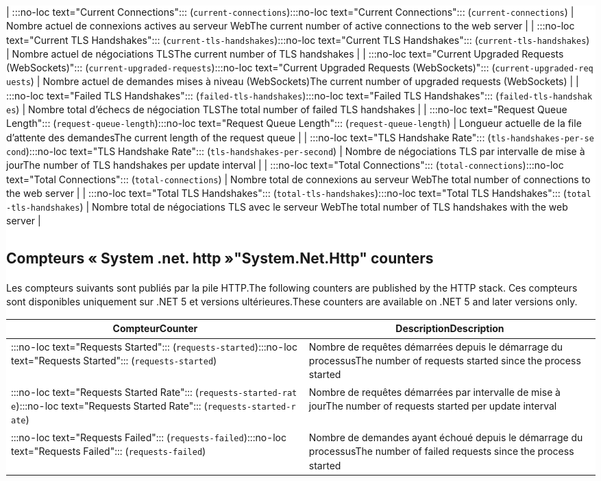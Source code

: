 | <span data-ttu-id="0e8d0-190">:::no-loc text="Current Connections"::: (`current-connections`)</span><span class="sxs-lookup"><span data-stu-id="0e8d0-190">:::no-loc text="Current Connections"::: (`current-connections`)</span></span> | <span data-ttu-id="0e8d0-191">Nombre actuel de connexions actives au serveur Web</span><span class="sxs-lookup"><span data-stu-id="0e8d0-191">The current number of active connections to the web server</span></span> |
| <span data-ttu-id="0e8d0-192">:::no-loc text="Current TLS Handshakes"::: (`current-tls-handshakes`)</span><span class="sxs-lookup"><span data-stu-id="0e8d0-192">:::no-loc text="Current TLS Handshakes"::: (`current-tls-handshakes`)</span></span> | <span data-ttu-id="0e8d0-193">Nombre actuel de négociations TLS</span><span class="sxs-lookup"><span data-stu-id="0e8d0-193">The current number of TLS handshakes</span></span> |
| <span data-ttu-id="0e8d0-194">:::no-loc text="Current Upgraded Requests (WebSockets)"::: (`current-upgraded-requests`)</span><span class="sxs-lookup"><span data-stu-id="0e8d0-194">:::no-loc text="Current Upgraded Requests (WebSockets)"::: (`current-upgraded-requests`)</span></span> | <span data-ttu-id="0e8d0-195">Nombre actuel de demandes mises à niveau (WebSockets)</span><span class="sxs-lookup"><span data-stu-id="0e8d0-195">The current number of upgraded requests (WebSockets)</span></span> |
| <span data-ttu-id="0e8d0-196">:::no-loc text="Failed TLS Handshakes"::: (`failed-tls-handshakes`)</span><span class="sxs-lookup"><span data-stu-id="0e8d0-196">:::no-loc text="Failed TLS Handshakes"::: (`failed-tls-handshakes`)</span></span> | <span data-ttu-id="0e8d0-197">Nombre total d’échecs de négociation TLS</span><span class="sxs-lookup"><span data-stu-id="0e8d0-197">The total number of failed TLS handshakes</span></span> |
| <span data-ttu-id="0e8d0-198">:::no-loc text="Request Queue Length"::: (`request-queue-length`)</span><span class="sxs-lookup"><span data-stu-id="0e8d0-198">:::no-loc text="Request Queue Length"::: (`request-queue-length`)</span></span> | <span data-ttu-id="0e8d0-199">Longueur actuelle de la file d’attente des demandes</span><span class="sxs-lookup"><span data-stu-id="0e8d0-199">The current length of the request queue</span></span> |
| <span data-ttu-id="0e8d0-200">:::no-loc text="TLS Handshake Rate"::: (`tls-handshakes-per-second`)</span><span class="sxs-lookup"><span data-stu-id="0e8d0-200">:::no-loc text="TLS Handshake Rate"::: (`tls-handshakes-per-second`)</span></span> | <span data-ttu-id="0e8d0-201">Nombre de négociations TLS par intervalle de mise à jour</span><span class="sxs-lookup"><span data-stu-id="0e8d0-201">The number of TLS handshakes per update interval</span></span> |
| <span data-ttu-id="0e8d0-202">:::no-loc text="Total Connections"::: (`total-connections`)</span><span class="sxs-lookup"><span data-stu-id="0e8d0-202">:::no-loc text="Total Connections"::: (`total-connections`)</span></span> | <span data-ttu-id="0e8d0-203">Nombre total de connexions au serveur Web</span><span class="sxs-lookup"><span data-stu-id="0e8d0-203">The total number of connections to the web server</span></span> |
| <span data-ttu-id="0e8d0-204">:::no-loc text="Total TLS Handshakes"::: (`total-tls-handshakes`)</span><span class="sxs-lookup"><span data-stu-id="0e8d0-204">:::no-loc text="Total TLS Handshakes"::: (`total-tls-handshakes`)</span></span> | <span data-ttu-id="0e8d0-205">Nombre total de négociations TLS avec le serveur Web</span><span class="sxs-lookup"><span data-stu-id="0e8d0-205">The total number of TLS handshakes with the web server</span></span> |

## <a name="systemnethttp-counters"></a><span data-ttu-id="0e8d0-206">Compteurs « System .net. http »</span><span class="sxs-lookup"><span data-stu-id="0e8d0-206">"System.Net.Http" counters</span></span>

<span data-ttu-id="0e8d0-207">Les compteurs suivants sont publiés par la pile HTTP.</span><span class="sxs-lookup"><span data-stu-id="0e8d0-207">The following counters are published by the HTTP stack.</span></span>  <span data-ttu-id="0e8d0-208">Ces compteurs sont disponibles uniquement sur .NET 5 et versions ultérieures.</span><span class="sxs-lookup"><span data-stu-id="0e8d0-208">These counters are available on .NET 5 and later versions only.</span></span>

| <span data-ttu-id="0e8d0-209">Compteur</span><span class="sxs-lookup"><span data-stu-id="0e8d0-209">Counter</span></span> | <span data-ttu-id="0e8d0-210">Description</span><span class="sxs-lookup"><span data-stu-id="0e8d0-210">Description</span></span> |
|--|--|
| <span data-ttu-id="0e8d0-211">:::no-loc text="Requests Started"::: (`requests-started`)</span><span class="sxs-lookup"><span data-stu-id="0e8d0-211">:::no-loc text="Requests Started"::: (`requests-started`)</span></span> | <span data-ttu-id="0e8d0-212">Nombre de requêtes démarrées depuis le démarrage du processus</span><span class="sxs-lookup"><span data-stu-id="0e8d0-212">The number of requests started since the process started</span></span> |
| <span data-ttu-id="0e8d0-213">:::no-loc text="Requests Started Rate"::: (`requests-started-rate`)</span><span class="sxs-lookup"><span data-stu-id="0e8d0-213">:::no-loc text="Requests Started Rate"::: (`requests-started-rate`)</span></span> | <span data-ttu-id="0e8d0-214">Nombre de requêtes démarrées par intervalle de mise à jour</span><span class="sxs-lookup"><span data-stu-id="0e8d0-214">The number of requests started per update interval</span></span> |
| <span data-ttu-id="0e8d0-215">:::no-loc text="Requests Failed"::: (`requests-failed`)</span><span class="sxs-lookup"><span data-stu-id="0e8d0-215">:::no-loc text="Requests Failed"::: (`requests-failed`)</span></span> | <span data-ttu-id="0e8d0-216">Nombre de demandes ayant échoué depuis le démarrage du processus</span><span class="sxs-lookup"><span data-stu-id="0e8d0-216">The number of failed requests since the process started</span></span> |